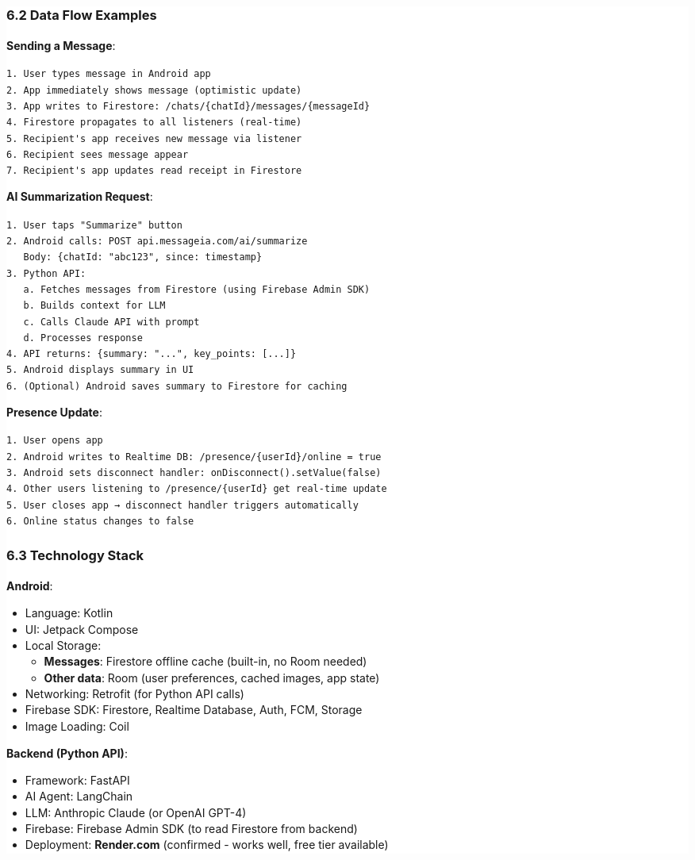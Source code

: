 ### 6.2 Data Flow Examples

**Sending a Message**:
```
1. User types message in Android app
2. App immediately shows message (optimistic update)
3. App writes to Firestore: /chats/{chatId}/messages/{messageId}
4. Firestore propagates to all listeners (real-time)
5. Recipient's app receives new message via listener
6. Recipient sees message appear
7. Recipient's app updates read receipt in Firestore
```

**AI Summarization Request**:
```
1. User taps "Summarize" button
2. Android calls: POST api.messageia.com/ai/summarize
   Body: {chatId: "abc123", since: timestamp}
3. Python API:
   a. Fetches messages from Firestore (using Firebase Admin SDK)
   b. Builds context for LLM
   c. Calls Claude API with prompt
   d. Processes response
4. API returns: {summary: "...", key_points: [...]}
5. Android displays summary in UI
6. (Optional) Android saves summary to Firestore for caching
```

**Presence Update**:
```
1. User opens app
2. Android writes to Realtime DB: /presence/{userId}/online = true
3. Android sets disconnect handler: onDisconnect().setValue(false)
4. Other users listening to /presence/{userId} get real-time update
5. User closes app → disconnect handler triggers automatically
6. Online status changes to false
```

### 6.3 Technology Stack

**Android**:
- Language: Kotlin
- UI: Jetpack Compose
- Local Storage: 
  - **Messages**: Firestore offline cache (built-in, no Room needed)
  - **Other data**: Room (user preferences, cached images, app state)
- Networking: Retrofit (for Python API calls)
- Firebase SDK: Firestore, Realtime Database, Auth, FCM, Storage
- Image Loading: Coil

**Backend (Python API)**:
- Framework: FastAPI
- AI Agent: LangChain
- LLM: Anthropic Claude (or OpenAI GPT-4)
- Firebase: Firebase Admin SDK (to read Firestore from backend)
- Deployment: **Render.com** (confirmed - works well, free tier available)
